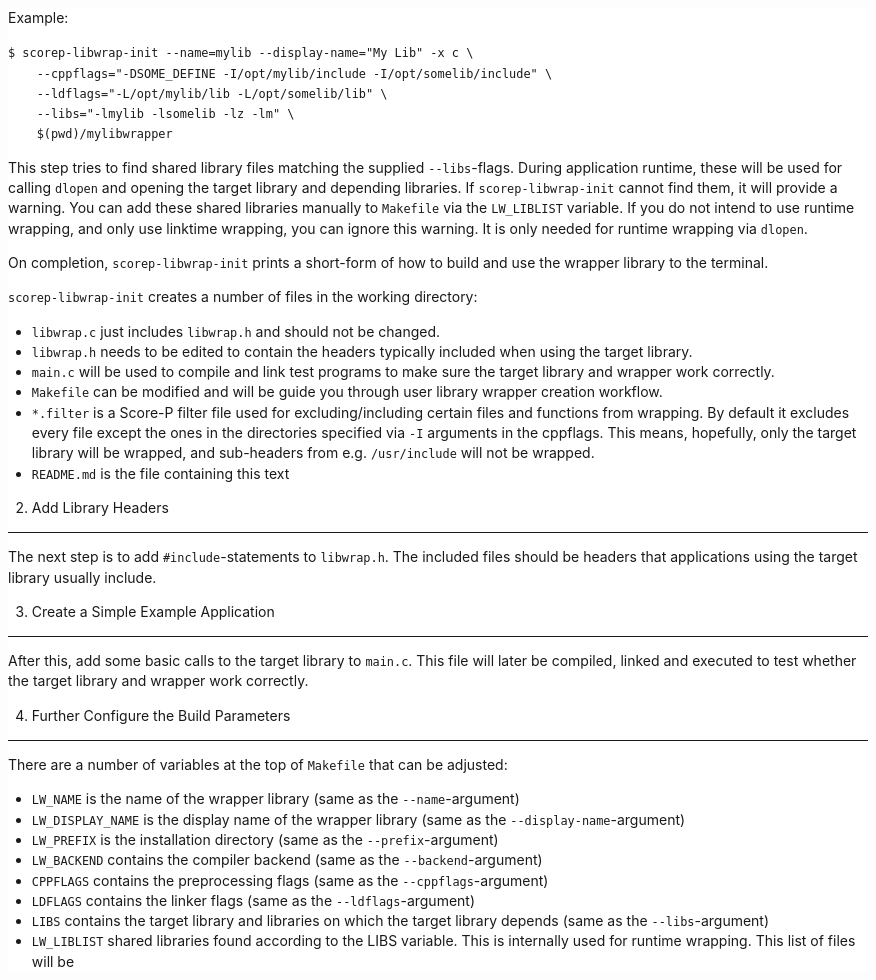 Example:

    $ scorep-libwrap-init --name=mylib --display-name="My Lib" -x c \
        --cppflags="-DSOME_DEFINE -I/opt/mylib/include -I/opt/somelib/include" \
        --ldflags="-L/opt/mylib/lib -L/opt/somelib/lib" \
        --libs="-lmylib -lsomelib -lz -lm" \
        $(pwd)/mylibwrapper

This step tries to find shared library files matching the supplied
`--libs`-flags. During application runtime, these will be used for calling
`dlopen` and opening the target library and depending libraries.
If `scorep-libwrap-init` cannot find them, it will provide a warning. You can
add these shared libraries manually to `Makefile` via the `LW_LIBLIST` variable.
If you do not intend to use runtime wrapping, and only use linktime wrapping,
you can ignore this warning. It is only needed for runtime wrapping via
`dlopen`.

On completion, `scorep-libwrap-init` prints a short-form of how to build and use
the wrapper library to the terminal.

`scorep-libwrap-init` creates a number of files in the working directory:

  - `libwrap.c` just includes `libwrap.h` and should not be changed.
  - `libwrap.h` needs to be edited to contain the headers typically included
    when using the target library.
  - `main.c` will be used to compile and link test programs to make sure the
    target library and wrapper work correctly.
  - `Makefile` can be modified and will be guide you through user library
    wrapper creation workflow.
  - `*.filter` is a Score-P filter file used for excluding/including certain
    files and functions from wrapping. By default it excludes every file except
    the ones in the directories specified via `-I` arguments in the cppflags.
    This means, hopefully, only the target library will be wrapped, and
    sub-headers from e.g. `/usr/include` will not be wrapped.
  - `README.md` is the file containing this text

2. Add Library Headers
----------------------

The next step is to add `#include`-statements to `libwrap.h`.
The included files should be headers that applications using the target
library usually include.

3. Create a Simple Example Application
--------------------------------------

After this, add some basic calls to the target library to `main.c`.
This file will later be compiled, linked and executed to test whether the
target library and wrapper work correctly.

4. Further Configure the Build Parameters
-----------------------------------------

There are a number of variables at the top of `Makefile` that can be adjusted:

  - `LW_NAME` is the name of the wrapper library (same as the `--name`-argument)
  - `LW_DISPLAY_NAME` is the display name of the wrapper library (same as the
    `--display-name`-argument)
  - `LW_PREFIX` is the installation directory (same as the `--prefix`-argument)
  - `LW_BACKEND` contains the compiler backend
    (same as the `--backend`-argument)
  - `CPPFLAGS` contains the preprocessing flags
    (same as the `--cppflags`-argument)
  - `LDFLAGS` contains the linker flags (same as the `--ldflags`-argument)
  - `LIBS` contains the target library and libraries on which the target
    library depends (same as the `--libs`-argument)
  - `LW_LIBLIST` shared libraries found according to the LIBS variable.
    This is internally used for runtime wrapping. This list of files will be